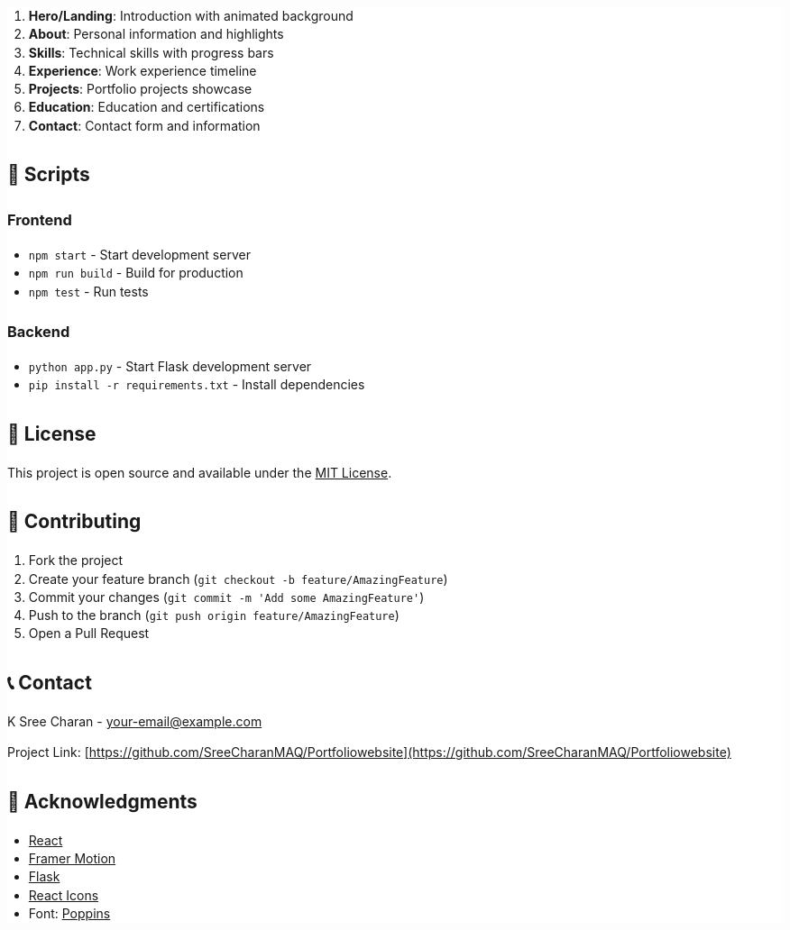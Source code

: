 1. **Hero/Landing**: Introduction with animated background
2. **About**: Personal information and highlights
3. **Skills**: Technical skills with progress bars
4. **Experience**: Work experience timeline
5. **Projects**: Portfolio projects showcase
6. **Education**: Education and certifications
7. **Contact**: Contact form and information

## 🔧 Scripts

### Frontend
- `npm start` - Start development server
- `npm run build` - Build for production
- `npm test` - Run tests

### Backend
- `python app.py` - Start Flask development server
- `pip install -r requirements.txt` - Install dependencies

## 📄 License

This project is open source and available under the [MIT License](LICENSE).

## 🤝 Contributing

1. Fork the project
2. Create your feature branch (`git checkout -b feature/AmazingFeature`)
3. Commit your changes (`git commit -m 'Add some AmazingFeature'`)
4. Push to the branch (`git push origin feature/AmazingFeature`)
5. Open a Pull Request

## 📞 Contact

K Sree Charan - [your-email@example.com](mailto:your-email@example.com)

Project Link: [https://github.com/SreeCharanMAQ/Portfoliowebsite](https://github.com/SreeCharanMAQ/Portfoliowebsite)

## 🙏 Acknowledgments

- [React](https://reactjs.org/)
- [Framer Motion](https://www.framer.com/motion/)
- [Flask](https://flask.palletsprojects.com/)
- [React Icons](https://react-icons.github.io/react-icons/)
- Font: [Poppins](https://fonts.google.com/specimen/Poppins)